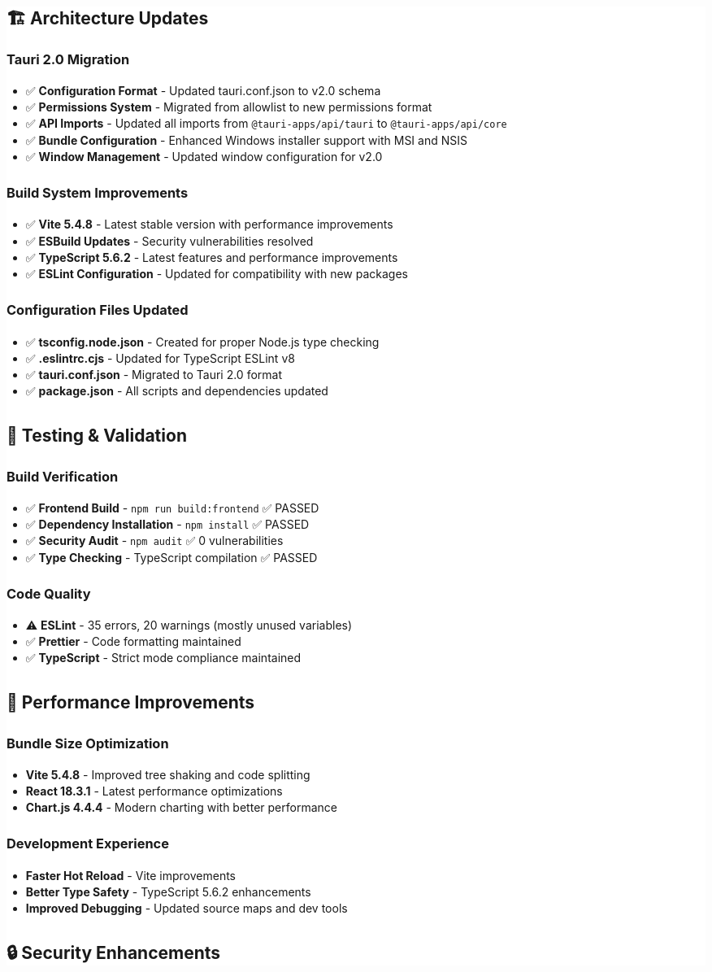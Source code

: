 ## 🏗️ Architecture Updates

### **Tauri 2.0 Migration**
- ✅ **Configuration Format** - Updated tauri.conf.json to v2.0 schema
- ✅ **Permissions System** - Migrated from allowlist to new permissions format
- ✅ **API Imports** - Updated all imports from `@tauri-apps/api/tauri` to `@tauri-apps/api/core`
- ✅ **Bundle Configuration** - Enhanced Windows installer support with MSI and NSIS
- ✅ **Window Management** - Updated window configuration for v2.0

### **Build System Improvements**
- ✅ **Vite 5.4.8** - Latest stable version with performance improvements
- ✅ **ESBuild Updates** - Security vulnerabilities resolved
- ✅ **TypeScript 5.6.2** - Latest features and performance improvements
- ✅ **ESLint Configuration** - Updated for compatibility with new packages

### **Configuration Files Updated**
- ✅ **tsconfig.node.json** - Created for proper Node.js type checking
- ✅ **.eslintrc.cjs** - Updated for TypeScript ESLint v8
- ✅ **tauri.conf.json** - Migrated to Tauri 2.0 format
- ✅ **package.json** - All scripts and dependencies updated

## 🧪 Testing & Validation

### **Build Verification**
- ✅ **Frontend Build** - `npm run build:frontend` ✅ PASSED
- ✅ **Dependency Installation** - `npm install` ✅ PASSED
- ✅ **Security Audit** - `npm audit` ✅ 0 vulnerabilities
- ✅ **Type Checking** - TypeScript compilation ✅ PASSED

### **Code Quality**
- ⚠️ **ESLint** - 35 errors, 20 warnings (mostly unused variables)
- ✅ **Prettier** - Code formatting maintained
- ✅ **TypeScript** - Strict mode compliance maintained

## 🚀 Performance Improvements

### **Bundle Size Optimization**
- **Vite 5.4.8** - Improved tree shaking and code splitting
- **React 18.3.1** - Latest performance optimizations
- **Chart.js 4.4.4** - Modern charting with better performance

### **Development Experience**
- **Faster Hot Reload** - Vite improvements
- **Better Type Safety** - TypeScript 5.6.2 enhancements
- **Improved Debugging** - Updated source maps and dev tools

## 🔒 Security Enhancements
